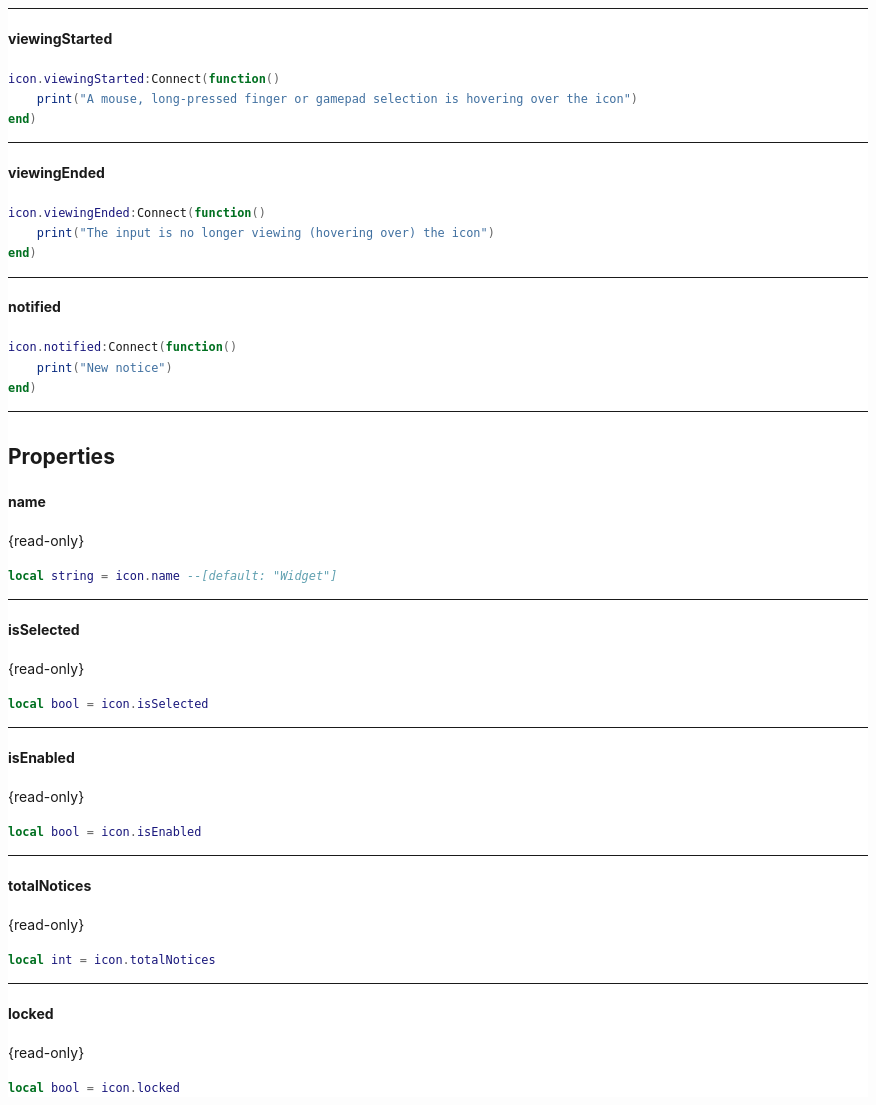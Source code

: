 ----
#### viewingStarted 
```lua
icon.viewingStarted:Connect(function()
    print("A mouse, long-pressed finger or gamepad selection is hovering over the icon")
end)
```

----
#### viewingEnded 
```lua
icon.viewingEnded:Connect(function()
    print("The input is no longer viewing (hovering over) the icon")
end)
```

----
#### notified 
```lua
icon.notified:Connect(function()
    print("New notice")
end)
```

----



## Properties
#### name
{read-only}
```lua
local string = icon.name --[default: "Widget"]
```

----
#### isSelected
{read-only}
```lua
local bool = icon.isSelected
```

----
#### isEnabled
{read-only}
```lua
local bool = icon.isEnabled
```

----
#### totalNotices
{read-only}
```lua
local int = icon.totalNotices
```

----
#### locked
{read-only}
```lua
local bool = icon.locked
```


[themes]: https://1foreverhd.github.io/TopbarPlus/features/#modify-theme
[alignments]: https://1foreverhd.github.io/TopbarPlus/features/#alignments
[font family]: https://create.roblox.com/docs/reference/engine/datatypes/Font/#fromEnum
[toggle keys]: https://1foreverhd.github.io/TopbarPlus/features/#toggle-keys
[captions]: https://1foreverhd.github.io/TopbarPlus/features/#captions
[icon event]: https://1foreverhd.github.io/TopbarPlus/api/#events
[menus]: https://1foreverhd.github.io/TopbarPlus/features/#menus
[dropdowns]: https://1foreverhd.github.io/TopbarPlus/features/#dropdowns
[numberSpinner]: https://devforum.roblox.com/t/numberspinner-module/1105961